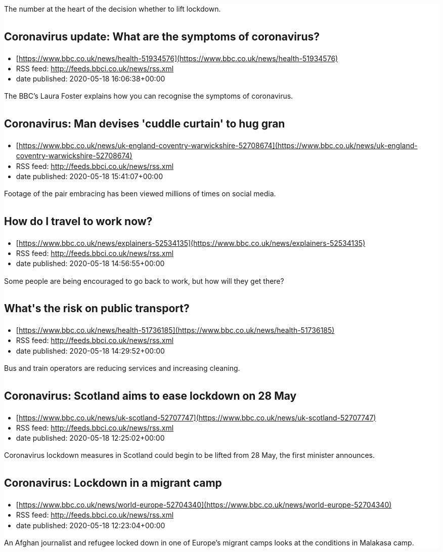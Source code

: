 The number at the heart of the decision whether to lift lockdown.

## Coronavirus update: What are the symptoms of coronavirus?
 - [https://www.bbc.co.uk/news/health-51934576](https://www.bbc.co.uk/news/health-51934576)
 - RSS feed: http://feeds.bbci.co.uk/news/rss.xml
 - date published: 2020-05-18 16:06:38+00:00

The BBC’s Laura Foster explains how you can recognise the symptoms of coronavirus.

## Coronavirus: Man devises 'cuddle curtain' to hug gran
 - [https://www.bbc.co.uk/news/uk-england-coventry-warwickshire-52708674](https://www.bbc.co.uk/news/uk-england-coventry-warwickshire-52708674)
 - RSS feed: http://feeds.bbci.co.uk/news/rss.xml
 - date published: 2020-05-18 15:41:07+00:00

Footage of the pair embracing has been viewed millions of times on social media.

## How do I travel to work now?
 - [https://www.bbc.co.uk/news/explainers-52534135](https://www.bbc.co.uk/news/explainers-52534135)
 - RSS feed: http://feeds.bbci.co.uk/news/rss.xml
 - date published: 2020-05-18 14:56:55+00:00

Some people are being encouraged to go back to work, but how will they get there?

## What's the risk on public transport?
 - [https://www.bbc.co.uk/news/health-51736185](https://www.bbc.co.uk/news/health-51736185)
 - RSS feed: http://feeds.bbci.co.uk/news/rss.xml
 - date published: 2020-05-18 14:29:52+00:00

Bus and train operators are reducing services and increasing cleaning.

## Coronavirus: Scotland aims to ease lockdown on 28 May
 - [https://www.bbc.co.uk/news/uk-scotland-52707747](https://www.bbc.co.uk/news/uk-scotland-52707747)
 - RSS feed: http://feeds.bbci.co.uk/news/rss.xml
 - date published: 2020-05-18 12:25:02+00:00

Coronavirus lockdown measures in Scotland could begin to be lifted from 28 May, the first minister announces.

## Coronavirus: Lockdown in a migrant camp
 - [https://www.bbc.co.uk/news/world-europe-52704340](https://www.bbc.co.uk/news/world-europe-52704340)
 - RSS feed: http://feeds.bbci.co.uk/news/rss.xml
 - date published: 2020-05-18 12:23:04+00:00

An Afghan journalist and refugee locked down in one of Europe’s migrant camps looks at the conditions in Malakasa camp.
